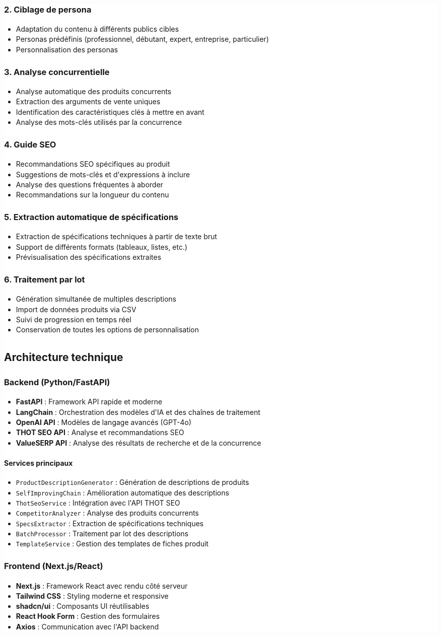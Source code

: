### 2. Ciblage de persona
- Adaptation du contenu à différents publics cibles
- Personas prédéfinis (professionnel, débutant, expert, entreprise, particulier)
- Personnalisation des personas

### 3. Analyse concurrentielle
- Analyse automatique des produits concurrents
- Extraction des arguments de vente uniques
- Identification des caractéristiques clés à mettre en avant
- Analyse des mots-clés utilisés par la concurrence

### 4. Guide SEO
- Recommandations SEO spécifiques au produit
- Suggestions de mots-clés et d'expressions à inclure
- Analyse des questions fréquentes à aborder
- Recommandations sur la longueur du contenu

### 5. Extraction automatique de spécifications
- Extraction de spécifications techniques à partir de texte brut
- Support de différents formats (tableaux, listes, etc.)
- Prévisualisation des spécifications extraites

### 6. Traitement par lot
- Génération simultanée de multiples descriptions
- Import de données produits via CSV
- Suivi de progression en temps réel
- Conservation de toutes les options de personnalisation

## Architecture technique

### Backend (Python/FastAPI)
- **FastAPI** : Framework API rapide et moderne
- **LangChain** : Orchestration des modèles d'IA et des chaînes de traitement
- **OpenAI API** : Modèles de langage avancés (GPT-4o)
- **THOT SEO API** : Analyse et recommandations SEO
- **ValueSERP API** : Analyse des résultats de recherche et de la concurrence

#### Services principaux
- `ProductDescriptionGenerator` : Génération de descriptions de produits
- `SelfImprovingChain` : Amélioration automatique des descriptions
- `ThotSeoService` : Intégration avec l'API THOT SEO
- `CompetitorAnalyzer` : Analyse des produits concurrents
- `SpecsExtractor` : Extraction de spécifications techniques
- `BatchProcessor` : Traitement par lot des descriptions
- `TemplateService` : Gestion des templates de fiches produit

### Frontend (Next.js/React)
- **Next.js** : Framework React avec rendu côté serveur
- **Tailwind CSS** : Styling moderne et responsive
- **shadcn/ui** : Composants UI réutilisables
- **React Hook Form** : Gestion des formulaires
- **Axios** : Communication avec l'API backend
